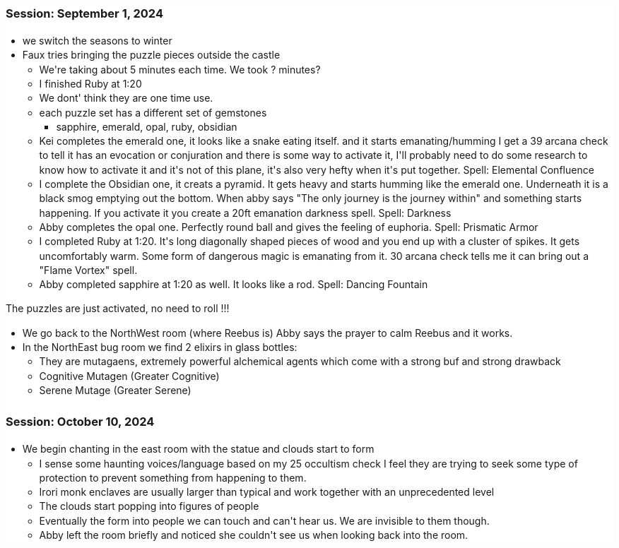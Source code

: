 ### Session: September 1, 2024

- we switch the seasons to winter
- Faux tries bringing the puzzle pieces outside the castle
    - We're taking about 5 minutes each time. We took ? minutes?
    - I finished Ruby at 1:20
    - We dont' think they are one time use.
    - each puzzle set has a different set of gemstones
       - sapphire, emerald, opal, ruby, obsidian
    - Kei completes the emerald one, it looks like a snake eating itself.
      and it starts emanating/humming I get a 39 arcana check to
      tell it has an evocation or conjuration and there is some way to activate it,
      I'll probably need to do some research to know how to activate it and it's
      not of this plane, it's also very hefty when it's put together.
      Spell: Elemental Confluence
    - I complete the Obsidian one, it creats a pyramid. It gets heavy and starts
      humming like the emerald one.  Underneath it is a black smog emptying out the
      bottom. When abby says "The only journey is the journey within" and something
      starts happening. If you activate it you create a 20ft emanation darkness spell.
      Spell: Darkness
    - Abby completes the opal one. Perfectly round ball and gives the feeling of
      euphoria.
      Spell: Prismatic Armor
    - I completed Ruby at 1:20.  It's long diagonally shaped pieces of wood and you
      end up with a cluster of spikes. It gets uncomfortably warm.  Some form of dangerous
      magic is emanating from it. 30 arcana check tells me it can bring out a "Flame Vortex"
      spell.
    - Abby completed sapphire at 1:20 as well.  It looks like a rod.
      Spell: Dancing Fountain

The puzzles are just activated, no need to roll !!!

- We go back to the NorthWest room (where Reebus is) Abby says the prayer to calm Reebus and it works.
- In the NorthEast bug room we find 2 elixirs in glass bottles:
    - They are mutagaens, extremely powerful alchemical agents which come with a strong buf and strong drawback
    - Cognitive Mutagen (Greater Cognitive)
    - Serene Mutage (Greater Serene)

### Session: October 10, 2024

- We begin chanting in the east room with the statue and clouds start to form
    - I sense some haunting voices/language based on my 25 occultism check
      I feel they are trying to seek some type of protection to prevent
      something from happening to them.
    - Irori monk enclaves are usually larger than typical and work together with
      an unprecedented level
    - The clouds start popping into figures of people
    - Eventually the form into people we can touch and can't hear us.  We are invisible
      to them though.
    - Abby left the room briefly and noticed she couldn't see us when looking back
      into the room.
